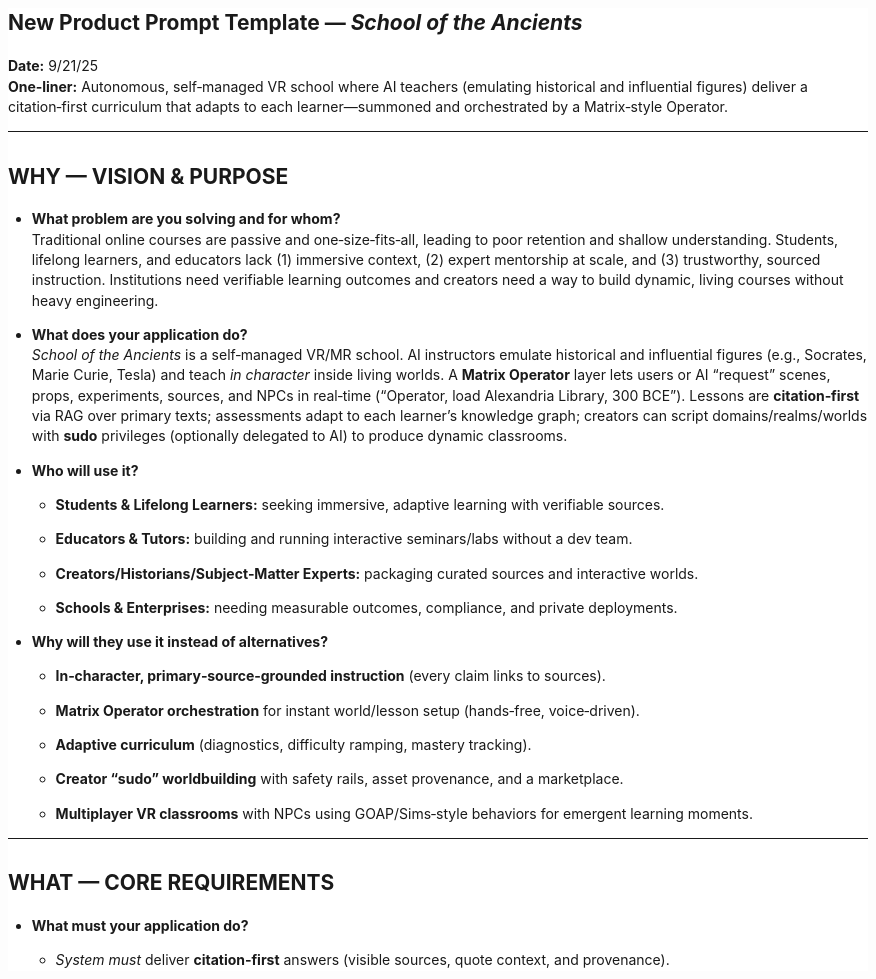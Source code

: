 ## New Product Prompt Template — *School of the Ancients*

**Date:** 9/21/25\
**One‑liner:** Autonomous, self‑managed VR school where AI teachers (emulating historical and influential figures) deliver a citation‑first curriculum that adapts to each learner—summoned and orchestrated by a Matrix‑style Operator.

---

## WHY — VISION & PURPOSE

- **What problem are you solving and for whom?**\
  Traditional online courses are passive and one‑size‑fits‑all, leading to poor retention and shallow understanding. Students, lifelong learners, and educators lack (1) immersive context, (2) expert mentorship at scale, and (3) trustworthy, sourced instruction. Institutions need verifiable learning outcomes and creators need a way to build dynamic, living courses without heavy engineering.

- **What does your application do?**\
  *School of the Ancients* is a self‑managed VR/MR school. AI instructors emulate historical and influential figures (e.g., Socrates, Marie Curie, Tesla) and teach *in character* inside living worlds. A **Matrix Operator** layer lets users or AI “request” scenes, props, experiments, sources, and NPCs in real‑time (“Operator, load Alexandria Library, 300 BCE”). Lessons are **citation‑first** via RAG over primary texts; assessments adapt to each learner’s knowledge graph; creators can script domains/realms/worlds with **sudo** privileges (optionally delegated to AI) to produce dynamic classrooms.

- **Who will use it?**

  - **Students & Lifelong Learners:** seeking immersive, adaptive learning with verifiable sources.

  - **Educators & Tutors:** building and running interactive seminars/labs without a dev team.

  - **Creators/Historians/Subject‑Matter Experts:** packaging curated sources and interactive worlds.

  - **Schools & Enterprises:** needing measurable outcomes, compliance, and private deployments.

- **Why will they use it instead of alternatives?**

  - **In‑character, primary‑source‑grounded instruction** (every claim links to sources).

  - **Matrix Operator orchestration** for instant world/lesson setup (hands‑free, voice‑driven).

  - **Adaptive curriculum** (diagnostics, difficulty ramping, mastery tracking).

  - **Creator “sudo” worldbuilding** with safety rails, asset provenance, and a marketplace.

  - **Multiplayer VR classrooms** with NPCs using GOAP/Sims‑style behaviors for emergent learning moments.

---

## WHAT — CORE REQUIREMENTS

- **What must your application do?**

  - *System must* deliver **citation‑first** answers (visible sources, quote context, and provenance).
